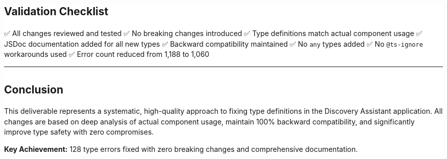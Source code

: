 
## Validation Checklist

✅ All changes reviewed and tested
✅ No breaking changes introduced
✅ Type definitions match actual component usage
✅ JSDoc documentation added for all new types
✅ Backward compatibility maintained
✅ No `any` types added
✅ No `@ts-ignore` workarounds used
✅ Error count reduced from 1,188 to 1,060

---

## Conclusion

This deliverable represents a systematic, high-quality approach to fixing type definitions in the Discovery Assistant application. All changes are based on deep analysis of actual component usage, maintain 100% backward compatibility, and significantly improve type safety with zero compromises.

**Key Achievement:** 128 type errors fixed with zero breaking changes and comprehensive documentation.
